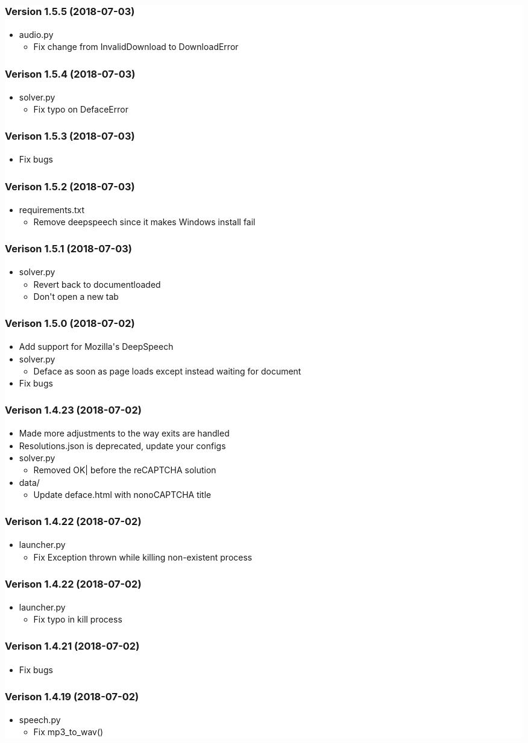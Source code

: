 ### Version 1.5.5 (2018-07-03)
* audio.py
    * Fix change from InvalidDownload to DownloadError

### Verison 1.5.4 (2018-07-03)
* solver.py
    * Fix typo on DefaceError

### Verison 1.5.3 (2018-07-03)
* Fix bugs

### Verison 1.5.2 (2018-07-03)
* requirements.txt
    * Remove deepspeech since it makes Windows install fail

### Verison 1.5.1 (2018-07-03)
* solver.py
    * Revert back to documentloaded
    * Don't open a new tab

### Verison 1.5.0 (2018-07-02)
* Add support for Mozilla's DeepSpeech
* solver.py
    * Deface as soon as page loads except instead waiting for document
* Fix bugs

### Verison 1.4.23 (2018-07-02)
* Made more adjustments to the way exits are handled
* Resolutions.json is deprecated, update your configs
* solver.py
    * Removed OK| before the reCAPTCHA solution
* data/
    * Update deface.html with nonoCAPTCHA title

### Verison 1.4.22 (2018-07-02)
* launcher.py
    * Fix Exception thrown while killing non-existent process

### Verison 1.4.22 (2018-07-02)
* launcher.py
    * Fix typo in kill process

### Verison 1.4.21 (2018-07-02)
* Fix bugs

### Verison 1.4.19 (2018-07-02)
* speech.py
    * Fix mp3_to_wav()
